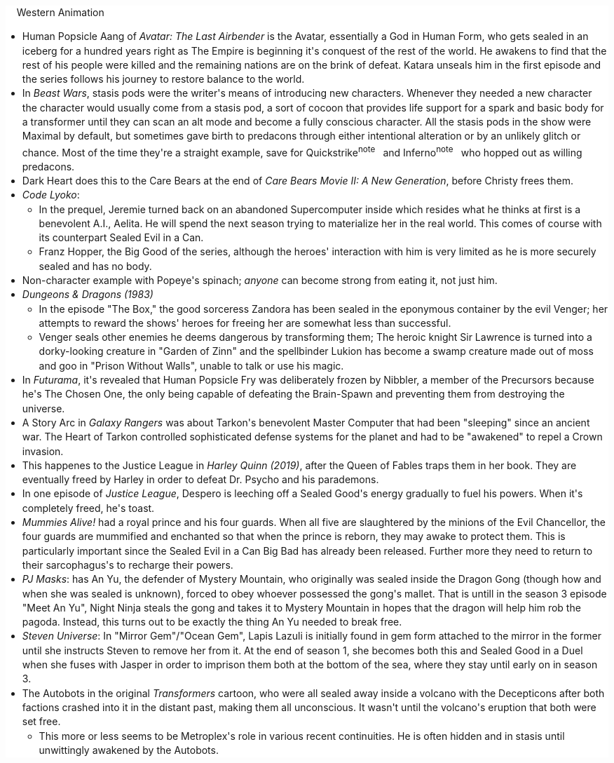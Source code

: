     Western Animation 

-   Human Popsicle Aang of _Avatar: The Last Airbender_ is the Avatar, essentially a God in Human Form, who gets sealed in an iceberg for a hundred years right as The Empire is beginning it's conquest of the rest of the world. He awakens to find that the rest of his people were killed and the remaining nations are on the brink of defeat. Katara unseals him in the first episode and the series follows his journey to restore balance to the world.
-   In _Beast Wars_, stasis pods were the writer's means of introducing new characters. Whenever they needed a new character the character would usually come from a stasis pod, a sort of cocoon that provides life support for a spark and basic body for a transformer until they can scan an alt mode and become a fully conscious character. All the stasis pods in the show were Maximal by default, but sometimes gave birth to predacons through either intentional alteration or by an unlikely glitch or chance. Most of the time they're a straight example, save for Quickstrike<sup>note&nbsp;</sup>  and Inferno<sup>note&nbsp;</sup>  who hopped out as willing predacons.
-   Dark Heart does this to the Care Bears at the end of _Care Bears Movie II: A New Generation_, before Christy frees them.
-   _Code Lyoko_:
    -   In the prequel, Jeremie turned back on an abandoned Supercomputer inside which resides what he thinks at first is a benevolent A.I., Aelita. He will spend the next season trying to materialize her in the real world. This comes of course with its counterpart Sealed Evil in a Can.
    -   Franz Hopper, the Big Good of the series, although the heroes' interaction with him is very limited as he is more securely sealed and has no body.
-   Non-character example with Popeye's spinach; _anyone_ can become strong from eating it, not just him.
-   _Dungeons & Dragons (1983)_
    -   In the episode "The Box," the good sorceress Zandora has been sealed in the eponymous container by the evil Venger; her attempts to reward the shows' heroes for freeing her are somewhat less than successful.
    -   Venger seals other enemies he deems dangerous by transforming them; The heroic knight Sir Lawrence is turned into a dorky-looking creature in "Garden of Zinn" and the spellbinder Lukion has become a swamp creature made out of moss and goo in "Prison Without Walls", unable to talk or use his magic.
-   In _Futurama_, it's revealed that Human Popsicle Fry was deliberately frozen by Nibbler, a member of the Precursors because he's The Chosen One, the only being capable of defeating the Brain-Spawn and preventing them from destroying the universe.
-   A Story Arc in _Galaxy Rangers_ was about Tarkon's benevolent Master Computer that had been "sleeping" since an ancient war. The Heart of Tarkon controlled sophisticated defense systems for the planet and had to be "awakened" to repel a Crown invasion.
-   This happenes to the Justice League in _Harley Quinn (2019)_, after the Queen of Fables traps them in her book. They are eventually freed by Harley in order to defeat Dr. Psycho and his parademons.
-   In one episode of _Justice League_, Despero is leeching off a Sealed Good's energy gradually to fuel his powers. When it's completely freed, he's toast.
-   _Mummies Alive!_ had a royal prince and his four guards. When all five are slaughtered by the minions of the Evil Chancellor, the four guards are mummified and enchanted so that when the prince is reborn, they may awake to protect them. This is particularly important since the Sealed Evil in a Can Big Bad has already been released. Further more they need to return to their sarcophagus's to recharge their powers.
-   _PJ Masks_: has An Yu, the defender of Mystery Mountain, who originally was sealed inside the Dragon Gong (though how and when she was sealed is unknown), forced to obey whoever possessed the gong's mallet. That is untill in the season 3 episode "Meet An Yu", Night Ninja steals the gong and takes it to Mystery Mountain in hopes that the dragon will help him rob the pagoda. Instead, this turns out to be exactly the thing An Yu needed to break free.
-   _Steven Universe_: In "Mirror Gem"/"Ocean Gem", Lapis Lazuli is initially found in gem form attached to the mirror in the former until she instructs Steven to remove her from it. At the end of season 1, she becomes both this and Sealed Good in a Duel when she fuses with Jasper in order to imprison them both at the bottom of the sea, where they stay until early on in season 3.
-   The Autobots in the original _Transformers_ cartoon, who were all sealed away inside a volcano with the Decepticons after both factions crashed into it in the distant past, making them all unconscious. It wasn't until the volcano's eruption that both were set free.
    -   This more or less seems to be Metroplex's role in various recent continuities. He is often hidden and in stasis until unwittingly awakened by the Autobots.